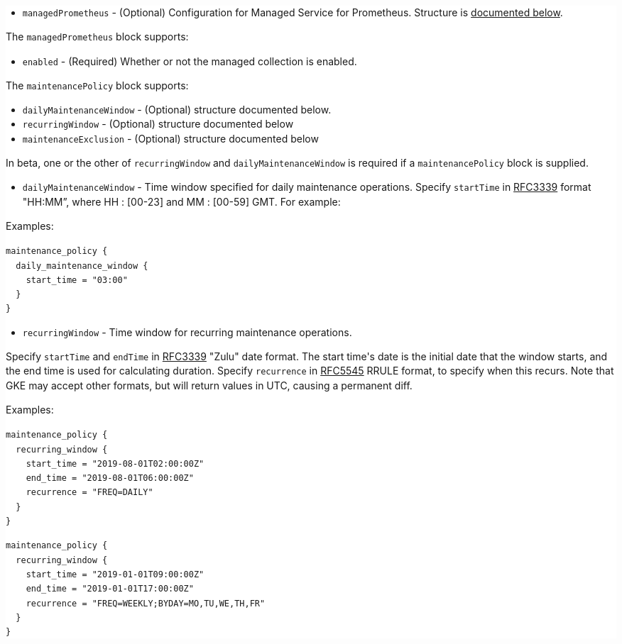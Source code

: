 *   `managedPrometheus` - (Optional) Configuration for Managed Service for Prometheus. Structure is [documented below](#nested_managed_prometheus).

<a name="nested_managed_prometheus"></a>The `managedPrometheus` block supports:

* `enabled` - (Required) Whether or not the managed collection is enabled.

<a name="nested_maintenance_policy"></a>The `maintenancePolicy` block supports:

* `dailyMaintenanceWindow` - (Optional) structure documented below.
* `recurringWindow` - (Optional) structure documented below
* `maintenanceExclusion` - (Optional) structure documented below

In beta, one or the other of `recurringWindow` and `dailyMaintenanceWindow` is required if a `maintenancePolicy` block is supplied.

* `dailyMaintenanceWindow` - Time window specified for daily maintenance operations.
  Specify `startTime` in [RFC3339](https://www.ietf.org/rfc/rfc3339.txt) format "HH:MM”,
  where HH : \[00-23] and MM : \[00-59] GMT. For example:

Examples:

```hcl
maintenance_policy {
  daily_maintenance_window {
    start_time = "03:00"
  }
}
```

* `recurringWindow` - Time window for recurring maintenance operations.

Specify `startTime` and `endTime` in [RFC3339](https://www.ietf.org/rfc/rfc3339.txt) "Zulu" date format.  The start time's date is
the initial date that the window starts, and the end time is used for calculating duration.  Specify `recurrence` in
[RFC5545](https://tools.ietf.org/html/rfc5545#section-3.8.5.3) RRULE format, to specify when this recurs.
Note that GKE may accept other formats, but will return values in UTC, causing a permanent diff.

Examples:

```console
maintenance_policy {
  recurring_window {
    start_time = "2019-08-01T02:00:00Z"
    end_time = "2019-08-01T06:00:00Z"
    recurrence = "FREQ=DAILY"
  }
}
```

```console
maintenance_policy {
  recurring_window {
    start_time = "2019-01-01T09:00:00Z"
    end_time = "2019-01-01T17:00:00Z"
    recurrence = "FREQ=WEEKLY;BYDAY=MO,TU,WE,TH,FR"
  }
}
```
